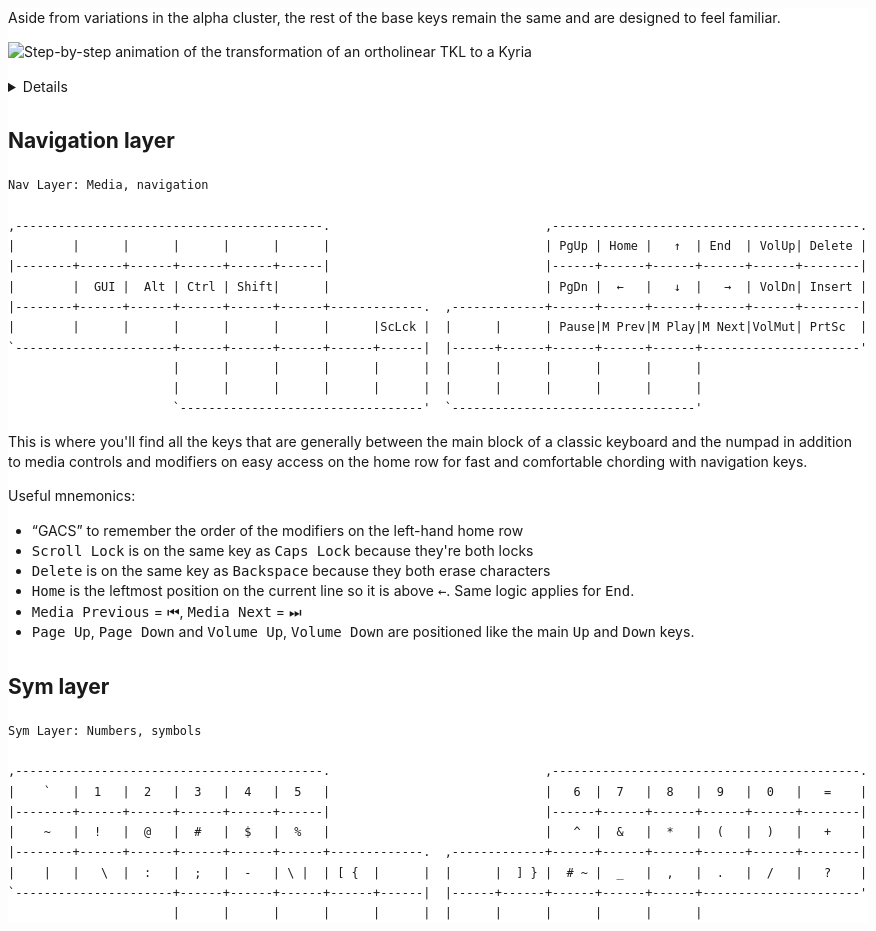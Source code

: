 Aside from variations in the alpha cluster, the rest of the base keys remain the same and are designed to feel familiar.

![Step-by-step animation of the transformation of an ortholinear TKL to a Kyria](https://i.imgur.com/uVDCOek.gif)

<details></details>

## Navigation layer

```
Nav Layer: Media, navigation
                                                                                                                         
,-------------------------------------------.                              ,-------------------------------------------.
|        |      |      |      |      |      |                              | PgUp | Home |   ↑  | End  | VolUp| Delete |
|--------+------+------+------+------+------|                              |------+------+------+------+------+--------|
|        |  GUI |  Alt | Ctrl | Shift|      |                              | PgDn |  ←   |   ↓  |   →  | VolDn| Insert |
|--------+------+------+------+------+------+-------------.  ,-------------+------+------+------+------+------+--------|
|        |      |      |      |      |      |      |ScLck |  |      |      | Pause|M Prev|M Play|M Next|VolMut| PrtSc  |
`----------------------+------+------+------+------+------|  |------+------+------+------+------+----------------------'
                       |      |      |      |      |      |  |      |      |      |      |      |
                       |      |      |      |      |      |  |      |      |      |      |      |
                       `----------------------------------'  `----------------------------------'
```

This is where you'll find all the keys that are generally between the main block of a classic keyboard and the numpad in addition to media controls and modifiers on easy access on the home row for fast and comfortable chording with navigation keys.

Useful mnemonics:
- “GACS” to remember the order of the modifiers on the left-hand home row
- <kbd>Scroll Lock</kbd> is on the same key as <kbd>Caps Lock</kbd> because they're both locks
- <kbd>Delete</kbd> is on the same key as <kbd>Backspace</kbd> because they both erase characters
- <kbd>Home</kbd> is the leftmost position on the current line so it is above <kbd>←</kbd>. Same logic applies for <kbd>End</kbd>.
- <kbd>Media Previous</kbd> = ⏮, <kbd>Media Next</kbd> = ⏭
- <kbd>Page Up</kbd>, <kbd>Page Down</kbd> and <kbd>Volume Up</kbd>, <kbd>Volume Down</kbd> are positioned like the main <kbd>Up</kbd> and <kbd>Down</kbd> keys.

## Sym layer
```
Sym Layer: Numbers, symbols
                                                                                                                         
,-------------------------------------------.                              ,-------------------------------------------.
|    `   |  1   |  2   |  3   |  4   |  5   |                              |   6  |  7   |  8   |  9   |  0   |   =    |
|--------+------+------+------+------+------|                              |------+------+------+------+------+--------|
|    ~   |  !   |  @   |  #   |  $   |  %   |                              |   ^  |  &   |  *   |  (   |  )   |   +    |
|--------+------+------+------+------+------+-------------.  ,-------------+------+------+------+------+------+--------|
|    |   |   \  |  :   |  ;   |  -   | \ |  | [ {  |      |  |      |  ] } |  # ~ |  _   |  ,   |  .   |  /   |   ?    |
`----------------------+------+------+------+------+------|  |------+------+------+------+------+----------------------'
                       |      |      |      |      |      |  |      |      |      |      |      |
```